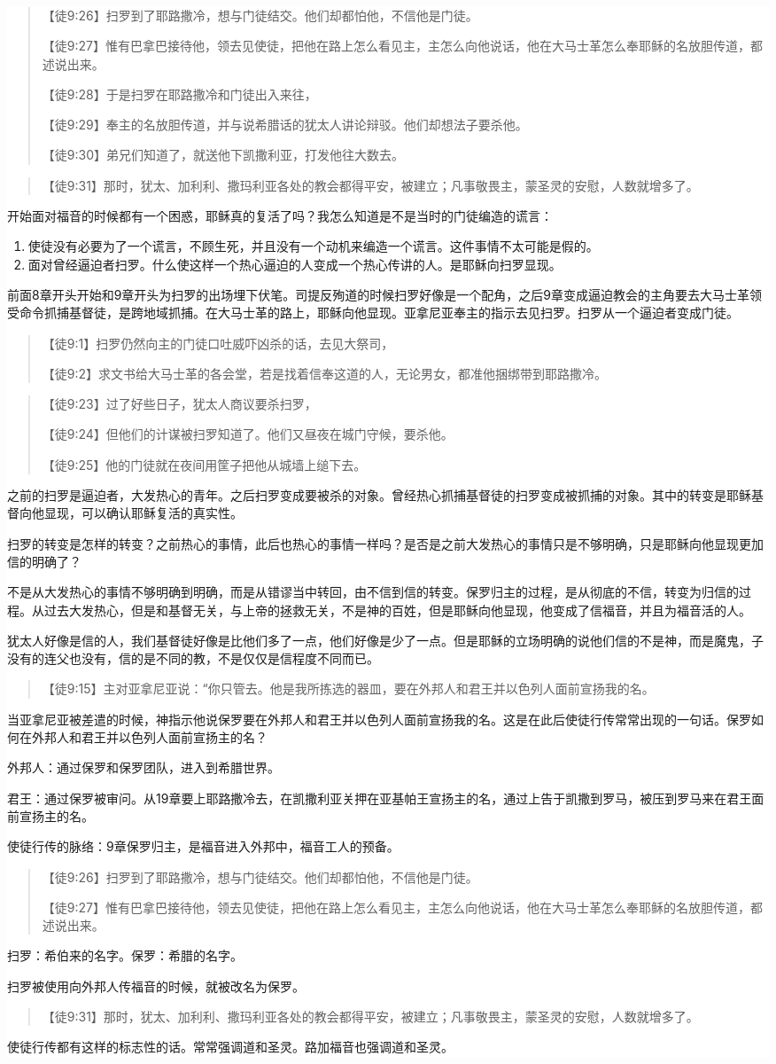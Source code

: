 > 【徒9:26】扫罗到了耶路撒冷，想与门徒结交。他们却都怕他，不信他是门徒。
>
> 【徒9:27】惟有巴拿巴接待他，领去见使徒，把他在路上怎么看见主，主怎么向他说话，他在大马士革怎么奉耶稣的名放胆传道，都述说出来。
>
> 【徒9:28】于是扫罗在耶路撒冷和门徒出入来往，
>
> 【徒9:29】奉主的名放胆传道，并与说希腊话的犹太人讲论辩驳。他们却想法子要杀他。
>
> 【徒9:30】弟兄们知道了，就送他下凯撒利亚，打发他往大数去。

> 【徒9:31】那时，犹太、加利利、撒玛利亚各处的教会都得平安，被建立；凡事敬畏主，蒙圣灵的安慰，人数就增多了。

开始面对福音的时候都有一个困惑，耶稣真的复活了吗？我怎么知道是不是当时的门徒编造的谎言：

1. 使徒没有必要为了一个谎言，不顾生死，并且没有一个动机来编造一个谎言。这件事情不太可能是假的。
2. 面对曾经逼迫者扫罗。什么使这样一个热心逼迫的人变成一个热心传讲的人。是耶稣向扫罗显现。

前面8章开头开始和9章开头为扫罗的出场埋下伏笔。司提反殉道的时候扫罗好像是一个配角，之后9章变成逼迫教会的主角要去大马士革领受命令抓捕基督徒，是跨地域抓捕。在大马士革的路上，耶稣向他显现。亚拿尼亚奉主的指示去见扫罗。扫罗从一个逼迫者变成门徒。

> 【徒9:1】扫罗仍然向主的门徒口吐威吓凶杀的话，去见大祭司，
>
> 【徒9:2】求文书给大马士革的各会堂，若是找着信奉这道的人，无论男女，都准他捆绑带到耶路撒冷。

> 【徒9:23】过了好些日子，犹太人商议要杀扫罗，
>
> 【徒9:24】但他们的计谋被扫罗知道了。他们又昼夜在城门守候，要杀他。
>
> 【徒9:25】他的门徒就在夜间用筐子把他从城墙上缒下去。

之前的扫罗是逼迫者，大发热心的青年。之后扫罗变成要被杀的对象。曾经热心抓捕基督徒的扫罗变成被抓捕的对象。其中的转变是耶稣基督向他显现，可以确认耶稣复活的真实性。

扫罗的转变是怎样的转变？之前热心的事情，此后也热心的事情一样吗？是否是之前大发热心的事情只是不够明确，只是耶稣向他显现更加信的明确了？

不是从大发热心的事情不够明确到明确，而是从错谬当中转回，由不信到信的转变。保罗归主的过程，是从彻底的不信，转变为归信的过程。从过去大发热心，但是和基督无关，与上帝的拯救无关，不是神的百姓，但是耶稣向他显现，他变成了信福音，并且为福音活的人。

犹太人好像是信的人，我们基督徒好像是比他们多了一点，他们好像是少了一点。但是耶稣的立场明确的说他们信的不是神，而是魔鬼，子没有的连父也没有，信的是不同的教，不是仅仅是信程度不同而已。

> 【徒9:15】主对亚拿尼亚说：“你只管去。他是我所拣选的器皿，要在外邦人和君王并以色列人面前宣扬我的名。

当亚拿尼亚被差遣的时候，神指示他说保罗要在外邦人和君王并以色列人面前宣扬我的名。这是在此后使徒行传常常出现的一句话。保罗如何在外邦人和君王并以色列人面前宣扬主的名？

外邦人：通过保罗和保罗团队，进入到希腊世界。

君王：通过保罗被审问。从19章要上耶路撒冷去，在凯撒利亚关押在亚基帕王宣扬主的名，通过上告于凯撒到罗马，被压到罗马来在君王面前宣扬主的名。

使徒行传的脉络：9章保罗归主，是福音进入外邦中，福音工人的预备。

> 【徒9:26】扫罗到了耶路撒冷，想与门徒结交。他们却都怕他，不信他是门徒。
>
> 【徒9:27】惟有巴拿巴接待他，领去见使徒，把他在路上怎么看见主，主怎么向他说话，他在大马士革怎么奉耶稣的名放胆传道，都述说出来。

扫罗：希伯来的名字。保罗：希腊的名字。

扫罗被使用向外邦人传福音的时候，就被改名为保罗。

> 【徒9:31】那时，犹太、加利利、撒玛利亚各处的教会都得平安，被建立；凡事敬畏主，蒙圣灵的安慰，人数就增多了。

使徒行传都有这样的标志性的话。常常强调道和圣灵。路加福音也强调道和圣灵。
